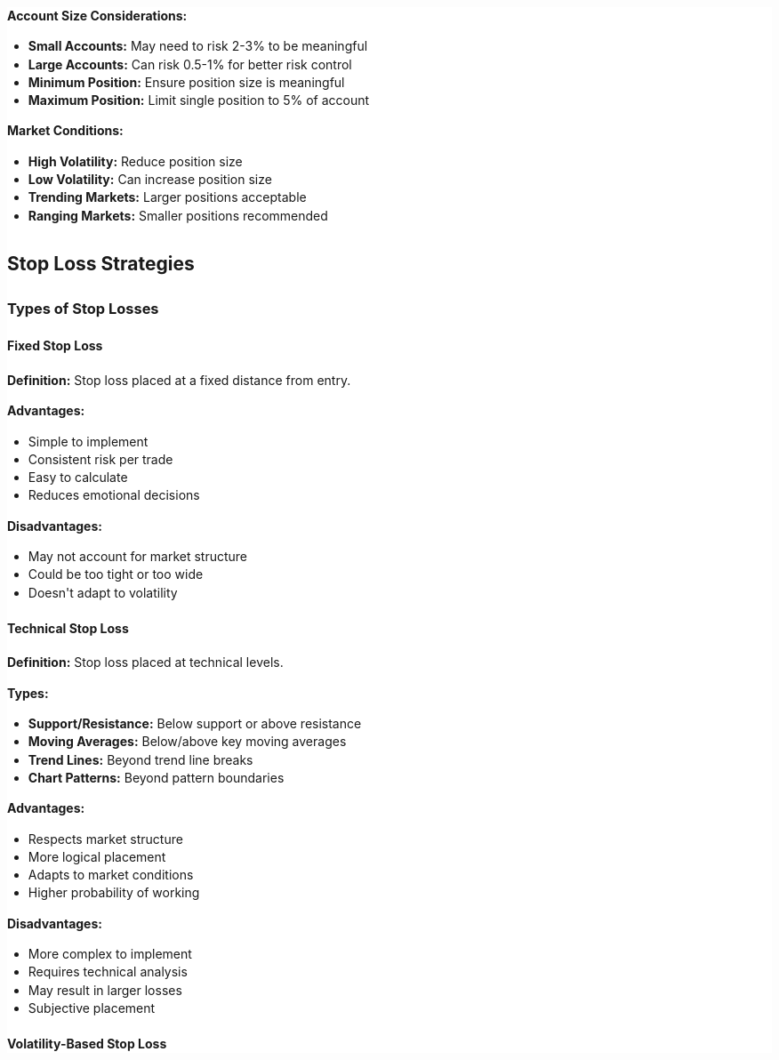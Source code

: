 **Account Size Considerations:**
- **Small Accounts:** May need to risk 2-3% to be meaningful
- **Large Accounts:** Can risk 0.5-1% for better risk control
- **Minimum Position:** Ensure position size is meaningful
- **Maximum Position:** Limit single position to 5% of account

**Market Conditions:**
- **High Volatility:** Reduce position size
- **Low Volatility:** Can increase position size
- **Trending Markets:** Larger positions acceptable
- **Ranging Markets:** Smaller positions recommended

## Stop Loss Strategies

### Types of Stop Losses

#### Fixed Stop Loss

**Definition:** Stop loss placed at a fixed distance from entry.

**Advantages:**
- Simple to implement
- Consistent risk per trade
- Easy to calculate
- Reduces emotional decisions

**Disadvantages:**
- May not account for market structure
- Could be too tight or too wide
- Doesn't adapt to volatility

#### Technical Stop Loss

**Definition:** Stop loss placed at technical levels.

**Types:**
- **Support/Resistance:** Below support or above resistance
- **Moving Averages:** Below/above key moving averages
- **Trend Lines:** Beyond trend line breaks
- **Chart Patterns:** Beyond pattern boundaries

**Advantages:**
- Respects market structure
- More logical placement
- Adapts to market conditions
- Higher probability of working

**Disadvantages:**
- More complex to implement
- Requires technical analysis
- May result in larger losses
- Subjective placement

#### Volatility-Based Stop Loss
